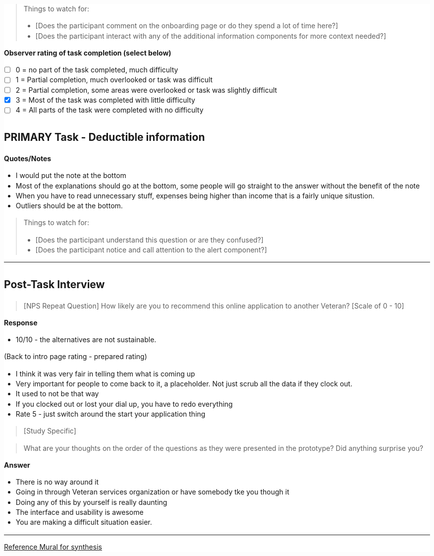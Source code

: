 
> Things to watch for:
> - [Does the participant comment on the onboarding page or do they spend a lot of time here?]
> - [Does the participant interact with any of the additional information components for more context needed?]

**Observer rating of task completion (select below)**
- [ ] 0 = no part of the task completed, much difficulty
- [ ] 1 = Partial completion, much overlooked or task was difficult
- [ ] 2 = Partial completion, some areas were overlooked or task was slightly difficult
- [x] 3 = Most of the task was completed with little difficulty
- [ ] 4 = All parts of the task were completed with no difficulty

## PRIMARY Task - Deductible information

**Quotes/Notes**
- I would put the note at the bottom
- Most of the explanations should go at the bottom, some people will go straight to the answer without the benefit of the note
- When you have to read unnecessary stuff, expenses being higher than income that is a fairly unique situstion. 
- Outliers should be at the bottom.

> Things to watch for:
> - [Does the participant understand this question or are they confused?]
> - [Does the participant notice and call attention to the alert component?]



---

## Post-Task Interview 

> [NPS Repeat Question]
> How likely are you to recommend this online application to another Veteran? [Scale of 0 - 10]

**Response**
- 10/10 - the alternatives are not sustainable. 

(Back to intro page rating - prepared rating)
- I think it was very fair in telling them what is coming up
- Very important for people to come back to it, a placeholder. Not just scrub all the data if they clock out.
- It used to not be that way
- If you clocked out or lost your dial up, you have to redo everything
- Rate 5 - just switch around the start your application thing

> [Study Specific]

> What are your thoughts on the order of the questions as they were presented in the prototype? Did anything surprise you?

**Answer**
- There is no way around it
- Going in through Veteran services organization or have somebody tke you though it
- Doing any of this by yourself is really daunting
- The interface and usability is awesome
- You are making a difficult situation easier.

---


[Reference Mural for synthesis](https://app.mural.co/t/adhoccorporateworkspace2583/m/adhoccorporateworkspace2583/1666894526417/3cd5fb1ef447104ac677305a840849e322956178?sender=u9b3a9c1b688c0e4bb4994314)
